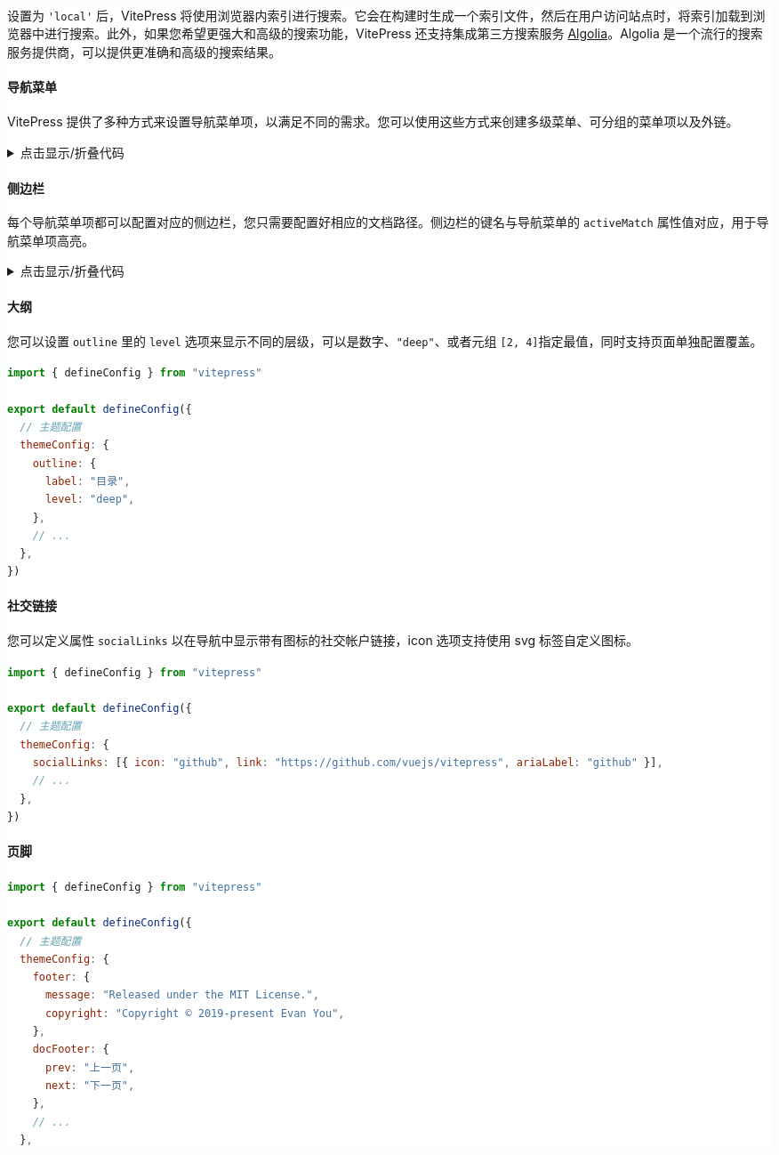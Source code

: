 设置为 `'local'` 后，VitePress 将使用浏览器内索引进行搜索。它会在构建时生成一个索引文件，然后在用户访问站点时，将索引加载到浏览器中进行搜索。此外，如果您希望更强大和高级的搜索功能，VitePress 还支持集成第三方搜索服务 [Algolia](https://www.algolia.com/)。Algolia 是一个流行的搜索服务提供商，可以提供更准确和高级的搜索结果。

#### 导航菜单

VitePress 提供了多种方式来设置导航菜单项，以满足不同的需求。您可以使用这些方式来创建多级菜单、可分组的菜单项以及外链。

<details><summary>点击显示/折叠代码</summary></details>

#### 侧边栏

每个导航菜单项都可以配置对应的侧边栏，您只需要配置好相应的文档路径。侧边栏的键名与导航菜单的 `activeMatch` 属性值对应，用于导航菜单项高亮。

<details><summary>点击显示/折叠代码</summary></details>

#### 大纲

您可以设置 `outline` 里的 `level` 选项来显示不同的层级，可以是数字、`"deep"`、或者元组 `[2, 4]`指定最值，同时支持页面单独配置覆盖。

```js
import { defineConfig } from "vitepress"

export default defineConfig({
  // 主题配置
  themeConfig: {
    outline: {
      label: "目录",
      level: "deep",
    },
    // ...
  },
})
```

#### 社交链接

您可以定义属性 `socialLinks` 以在导航中显示带有图标的社交帐户链接，icon 选项支持使用 svg 标签自定义图标。

```js
import { defineConfig } from "vitepress"

export default defineConfig({
  // 主题配置
  themeConfig: {
    socialLinks: [{ icon: "github", link: "https://github.com/vuejs/vitepress", ariaLabel: "github" }],
    // ...
  },
})
```

#### 页脚

```js
import { defineConfig } from "vitepress"

export default defineConfig({
  // 主题配置
  themeConfig: {
    footer: {
      message: "Released under the MIT License.",
      copyright: "Copyright © 2019-present Evan You",
    },
    docFooter: {
      prev: "上一页",
      next: "下一页",
    },
    // ...
  },
```